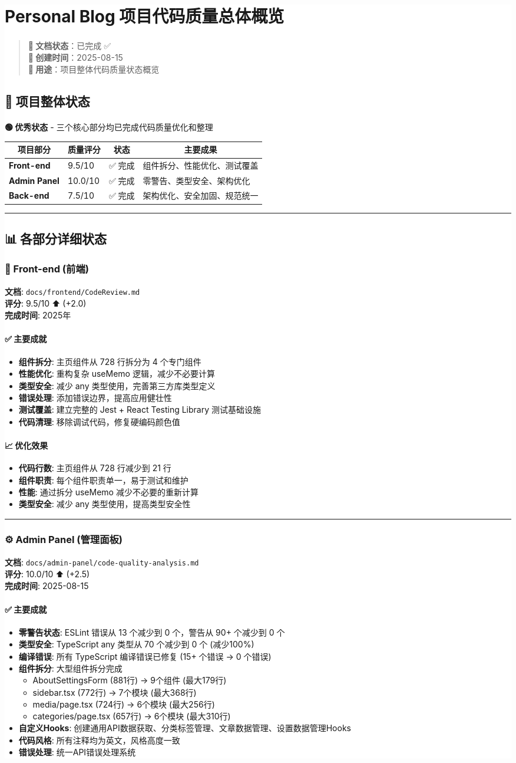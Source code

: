 # Personal Blog 项目代码质量总体概览

> **📝 文档状态**：已完成 ✅  
> **📅 创建时间**：2025-08-15  
> **🎯 用途**：项目整体代码质量状态概览

## 🎯 项目整体状态

**🟢 优秀状态** - 三个核心部分均已完成代码质量优化和整理

| 项目部分 | 质量评分 | 状态 | 主要成果 |
|---------|---------|------|----------|
| **Front-end** | 9.5/10 | ✅ 完成 | 组件拆分、性能优化、测试覆盖 |
| **Admin Panel** | 10.0/10 | ✅ 完成 | 零警告、类型安全、架构优化 |
| **Back-end** | 7.5/10 | ✅ 完成 | 架构优化、安全加固、规范统一 |

---

## 📊 各部分详细状态

### 🎨 Front-end (前端)
**文档**: `docs/frontend/CodeReview.md`  
**评分**: 9.5/10 ⬆️ (+2.0)  
**完成时间**: 2025年

#### ✅ 主要成就
- **组件拆分**: 主页组件从 728 行拆分为 4 个专门组件
- **性能优化**: 重构复杂 useMemo 逻辑，减少不必要计算
- **类型安全**: 减少 any 类型使用，完善第三方库类型定义
- **错误处理**: 添加错误边界，提高应用健壮性
- **测试覆盖**: 建立完整的 Jest + React Testing Library 测试基础设施
- **代码清理**: 移除调试代码，修复硬编码颜色值

#### 📈 优化效果
- **代码行数**: 主页组件从 728 行减少到 21 行
- **组件职责**: 每个组件职责单一，易于测试和维护
- **性能**: 通过拆分 useMemo 减少不必要的重新计算
- **类型安全**: 减少 any 类型使用，提高类型安全性

---

### ⚙️ Admin Panel (管理面板)
**文档**: `docs/admin-panel/code-quality-analysis.md`  
**评分**: 10.0/10 ⬆️ (+2.5)  
**完成时间**: 2025-08-15

#### ✅ 主要成就
- **零警告状态**: ESLint 错误从 13 个减少到 0 个，警告从 90+ 个减少到 0 个
- **类型安全**: TypeScript any 类型从 70 个减少到 0 个 (减少100%)
- **编译错误**: 所有 TypeScript 编译错误已修复 (15+ 个错误 → 0 个错误)
- **组件拆分**: 大型组件拆分完成
  - AboutSettingsForm (881行) → 9个组件 (最大179行)
  - sidebar.tsx (772行) → 7个模块 (最大368行)
  - media/page.tsx (724行) → 6个模块 (最大256行)
  - categories/page.tsx (657行) → 6个模块 (最大310行)
- **自定义Hooks**: 创建通用API数据获取、分类标签管理、文章数据管理、设置数据管理Hooks
- **代码风格**: 所有注释均为英文，风格高度一致
- **错误处理**: 统一API错误处理系统
